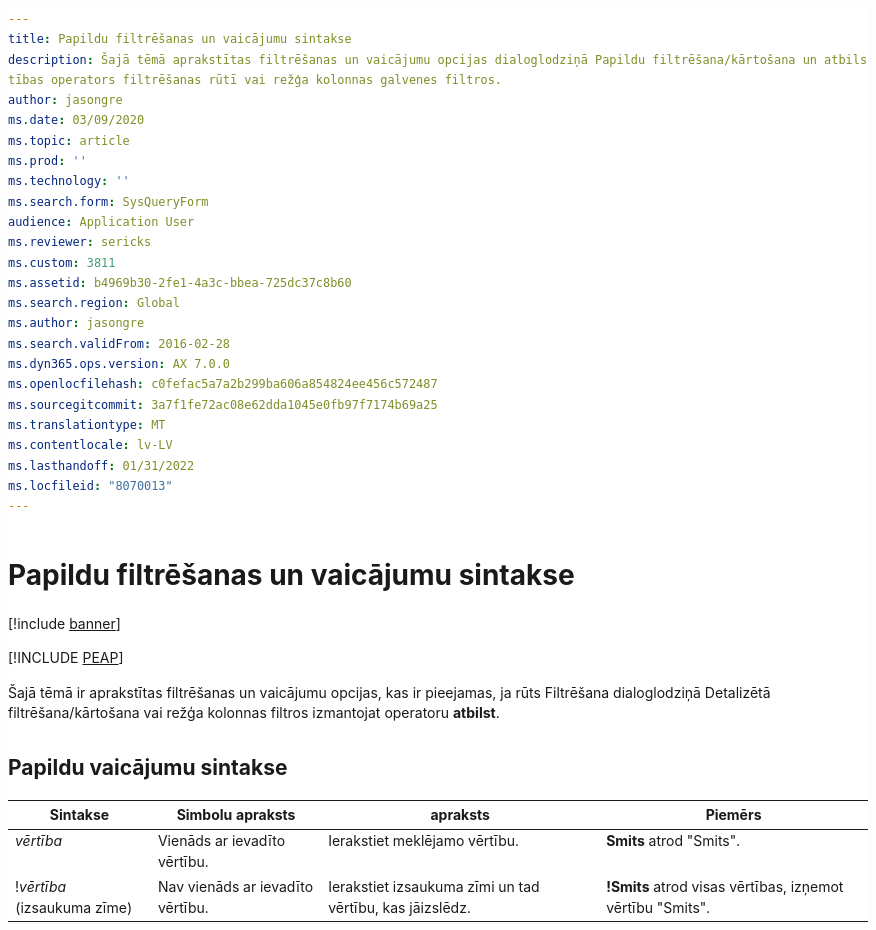 ```yaml
---
title: Papildu filtrēšanas un vaicājumu sintakse
description: Šajā tēmā aprakstītas filtrēšanas un vaicājumu opcijas dialoglodziņā Papildu filtrēšana/kārtošana un atbilstības operators filtrēšanas rūtī vai režģa kolonnas galvenes filtros.
author: jasongre
ms.date: 03/09/2020
ms.topic: article
ms.prod: ''
ms.technology: ''
ms.search.form: SysQueryForm
audience: Application User
ms.reviewer: sericks
ms.custom: 3811
ms.assetid: b4969b30-2fe1-4a3c-bbea-725dc37c8b60
ms.search.region: Global
ms.author: jasongre
ms.search.validFrom: 2016-02-28
ms.dyn365.ops.version: AX 7.0.0
ms.openlocfilehash: c0fefac5a7a2b299ba606a854824ee456c572487
ms.sourcegitcommit: 3a7f1fe72ac08e62dda1045e0fb97f7174b69a25
ms.translationtype: MT
ms.contentlocale: lv-LV
ms.lasthandoff: 01/31/2022
ms.locfileid: "8070013"
---
```

# <a name="advanced-filtering-and-query-syntax"></a>Papildu filtrēšanas un vaicājumu sintakse

[!include [banner](../includes/banner.md)]


[!INCLUDE [PEAP](../../../includes/peap-1.md)]

Šajā tēmā ir aprakstītas filtrēšanas un vaicājumu opcijas, kas ir pieejamas, ja rūts Filtrēšana dialoglodziņā Detalizētā filtrēšana/kārtošana vai režģa kolonnas filtros izmantojat operatoru **atbilst**.

## <a name="advanced-query-syntax"></a>Papildu vaicājumu sintakse

<table>
<thead>
<tr>
<th>Sintakse</th>
<th>Simbolu apraksts</th>
<th>apraksts</th>
<th>Piemērs</th>
</tr>
</thead>
<tbody>
<tr>
<td><em>vērtība</em></td>
<td>Vienāds ar ievadīto vērtību.</td>
<td>Ierakstiet meklējamo vērtību.</td>
<td><strong>Smits</strong> atrod &quot;Smits&quot;.</td>
</tr>
<tr>
<td>!<em>vērtība</em> (izsaukuma zīme)</td>
<td>Nav vienāds ar ievadīto vērtību.</td>
<td>Ierakstiet izsaukuma zīmi un tad vērtību, kas jāizslēdz.</td>
<td><strong>!Smits</strong> atrod visas vērtības, izņemot vērtību &quot;Smits&quot;.</td>